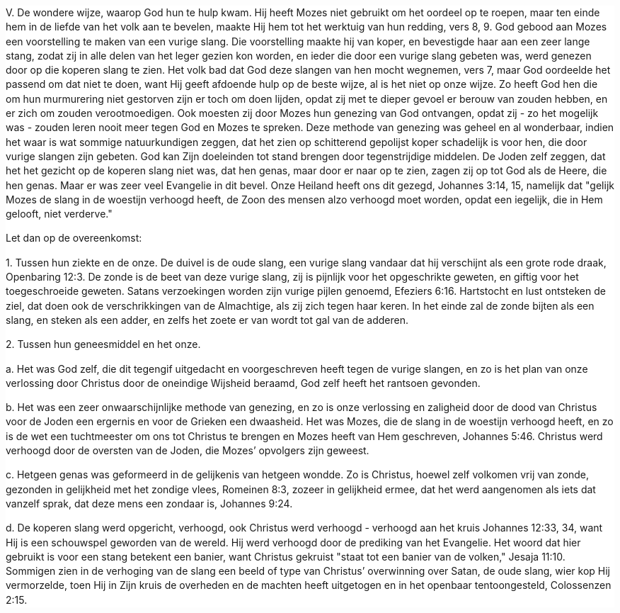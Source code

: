 V. De wondere wijze, waarop God hun te hulp kwam. Hij heeft Mozes niet gebruikt om het oordeel op te roepen, maar ten einde hem in de liefde van het volk aan te bevelen, maakte Hij hem tot het werktuig van hun redding, vers 8, 9. God gebood aan Mozes een voorstelling te maken van een vurige slang. Die voorstelling maakte hij van koper, en bevestigde haar aan een zeer lange stang, zodat zij in alle delen van het leger gezien kon worden, en ieder die door een vurige slang gebeten was, werd genezen door op die koperen slang te zien. Het volk bad dat God deze slangen van hen mocht wegnemen, vers 7, maar God oordeelde het passend om dat niet te doen, want Hij geeft afdoende hulp op de beste wijze, al is het niet op onze wijze. Zo heeft God hen die om hun murmurering niet gestorven zijn er toch om doen lijden, opdat zij met te dieper gevoel er berouw van zouden hebben, en er zich om zouden verootmoedigen. Ook moesten zij door Mozes hun genezing van God ontvangen, opdat zij -  zo het mogelijk was - zouden leren nooit meer tegen God en Mozes te spreken. Deze methode van genezing was geheel en al wonderbaar, indien het waar is wat sommige natuurkundigen zeggen, dat het zien op schitterend gepolijst koper schadelijk is voor hen, die door vurige slangen zijn gebeten. God kan Zijn doeleinden tot stand brengen door tegenstrijdige middelen. De Joden zelf zeggen, dat het het gezicht op de koperen slang niet was, dat hen genas, maar door er naar op te zien, zagen zij op tot God als de Heere, die hen genas. Maar er was zeer veel Evangelie in dit bevel. Onze Heiland heeft ons dit gezegd, Johannes 3:14, 15, namelijk dat "gelijk Mozes de slang in de woestijn verhoogd heeft, de Zoon des mensen alzo verhoogd moet worden, opdat een iegelijk, die in Hem gelooft, niet verderve." 

Let dan op de overeenkomst:

1\. Tussen hun ziekte en de onze. De duivel is de oude slang, een vurige slang vandaar dat hij verschijnt als een grote rode draak, Openbaring 12:3. De zonde is de beet van deze vurige slang, zij is pijnlijk voor het opgeschrikte geweten, en giftig voor het toegeschroeide geweten. Satans verzoekingen worden zijn vurige pijlen genoemd, Efeziers 6:16. Hartstocht en lust ontsteken de ziel, dat doen ook de verschrikkingen van de Almachtige, als zij zich tegen haar keren. In het einde zal de zonde bijten als een slang, en steken als een adder, en zelfs het zoete er van wordt tot gal van de adderen.

2\. Tussen hun geneesmiddel en het onze. 

a. Het was God zelf, die dit tegengif uitgedacht en voorgeschreven heeft tegen de vurige slangen, en zo is het plan van onze verlossing door Christus door de oneindige Wijsheid beraamd, God zelf heeft het rantsoen gevonden.

b. Het was een zeer onwaarschijnlijke methode van genezing, en zo is onze verlossing en zaligheid door de dood van Christus voor de Joden een ergernis en voor de Grieken een dwaasheid. Het was Mozes, die de slang in de woestijn verhoogd heeft, en zo is de wet een tuchtmeester om ons tot Christus te brengen en Mozes heeft van Hem geschreven, Johannes 5:46. Christus werd verhoogd door de oversten van de Joden, die Mozes’ opvolgers zijn geweest.

c. Hetgeen genas was geformeerd in de gelijkenis van hetgeen wondde. Zo is Christus, hoewel zelf volkomen vrij van zonde, gezonden in gelijkheid met het zondige vlees, Romeinen 8:3, zozeer in gelijkheid ermee, dat het werd aangenomen als iets dat vanzelf sprak, dat deze mens een zondaar is, Johannes 9:24.

d. De koperen slang werd opgericht, verhoogd, ook Christus werd verhoogd - verhoogd aan het kruis Johannes 12:33, 34, want Hij is een schouwspel geworden van de wereld. Hij werd verhoogd door de prediking van het Evangelie. Het woord dat hier gebruikt is voor een stang betekent een banier, want Christus gekruist "staat tot een banier van de volken," Jesaja 11:10. Sommigen zien in de verhoging van de slang een beeld of type van Christus’ overwinning over Satan, de oude slang, wier kop Hij vermorzelde, toen Hij in Zijn kruis de overheden en de machten heeft uitgetogen en in het openbaar tentoongesteld, Colossenzen 2:15.
